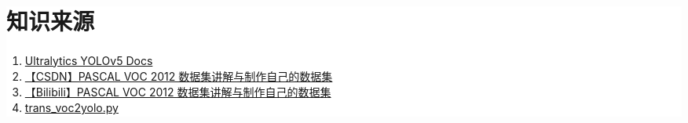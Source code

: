 # 知识来源

1. [Ultralytics YOLOv5 Docs](https://docs.ultralytics.com/yolov5/tutorials)
2. [【CSDN】PASCAL VOC 2012 数据集讲解与制作自己的数据集](https://blog.csdn.net/weixin_44878336/article/details/124540069)
3. [【Bilibili】PASCAL VOC 2012 数据集讲解与制作自己的数据集](https://www.bilibili.com/video/BV1kV411k7D8)
4. [trans_voc2yolo.py](https://github.com/WZMIAOMIAO/deep-learning-for-image-processing/blob/master/pytorch_object_detection/yolov3_spp/trans_voc2yolo.py)
